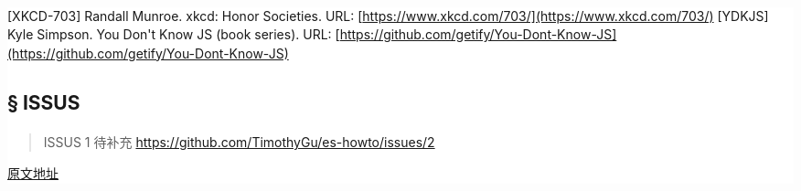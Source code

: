 [XKCD-703]
Randall Munroe. xkcd: Honor Societies. URL: [https://www.xkcd.com/703/](https://www.xkcd.com/703/)
[YDKJS]
Kyle Simpson. You Don't Know JS (book series). URL: [https://github.com/getify/You-Dont-Know-JS](https://github.com/getify/You-Dont-Know-JS)

## <a name='ISSUS'></a>§ ISSUS  

>ISSUS 1 待补充 [<https://github.com/TimothyGu/es-howto/issues/2>](<https://github.com/TimothyGu/es-howto/issues/2>)

[原文地址](https://timothygu.me/es-howto/)